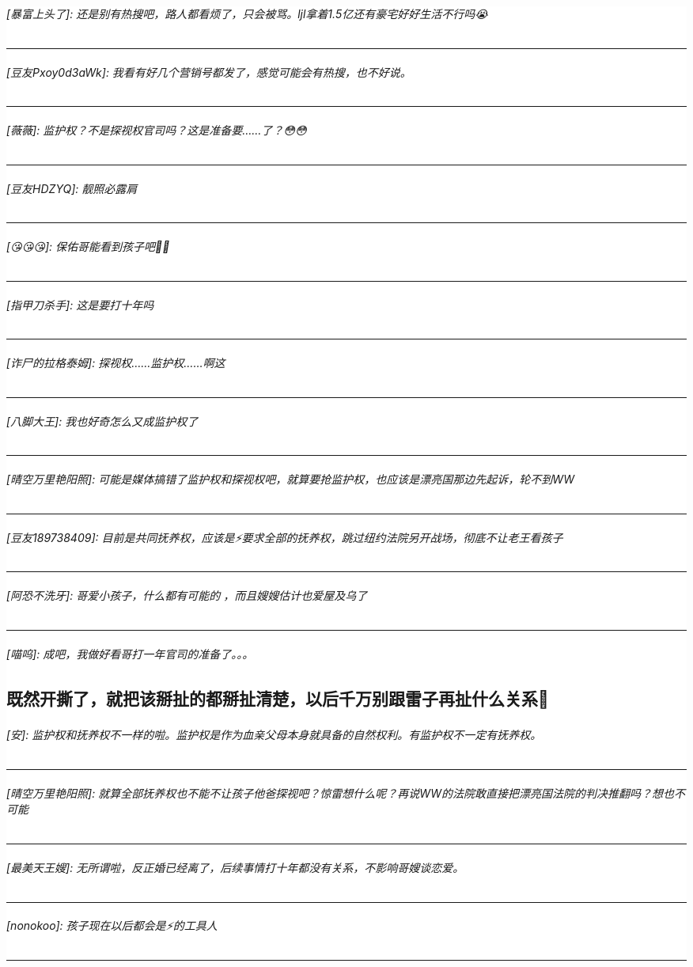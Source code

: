 ###### [暴富上头了]: 还是别有热搜吧，路人都看烦了，只会被骂。ljl拿着1.5亿还有豪宅好好生活不行吗😭
---------------------------------------

###### [豆友Pxoy0d3aWk]: 我看有好几个营销号都发了，感觉可能会有热搜，也不好说。
---------------------------------------

###### [薇薇]: 监护权？不是探视权官司吗？这是准备要……了？😳😳
---------------------------------------

###### [豆友HDZYQ]: 靓照必露肩
---------------------------------------

###### [😘😘😘]: 保佑哥能看到孩子吧🤧👀
---------------------------------------

###### [指甲刀杀手]: 这是要打十年吗
---------------------------------------

###### [诈尸的拉格泰姆]: 探视权……监护权……啊这
---------------------------------------

###### [八脚大王]: 我也好奇怎么又成监护权了
---------------------------------------

###### [晴空万里艳阳照]: 可能是媒体搞错了监护权和探视权吧，就算要抢监护权，也应该是漂亮国那边先起诉，轮不到WW
---------------------------------------

###### [豆友189738409]: 目前是共同抚养权，应该是⚡️要求全部的抚养权，跳过纽约法院另开战场，彻底不让老王看孩子
---------------------------------------

###### [阿恐不洗牙]: 哥爱小孩子，什么都有可能的 ，而且嫂嫂估计也爱屋及乌了
---------------------------------------

###### [喵呜]: 成吧，我做好看哥打一年官司的准备了。。。
既然开撕了，就把该掰扯的都掰扯清楚，以后千万别跟雷子再扯什么关系🤧
---------------------------------------

###### [安]: 监护权和抚养权不一样的啦。监护权是作为血亲父母本身就具备的自然权利。有监护权不一定有抚养权。
---------------------------------------

###### [晴空万里艳阳照]: 就算全部抚养权也不能不让孩子他爸探视吧？惊雷想什么呢？再说WW的法院敢直接把漂亮国法院的判决推翻吗？想也不可能
---------------------------------------

###### [最美天王嫂]: 无所谓啦，反正婚已经离了，后续事情打十年都没有关系，不影响哥嫂谈恋爱。
---------------------------------------

###### [nonokoo]: 孩子现在以后都会是⚡的工具人
---------------------------------------
